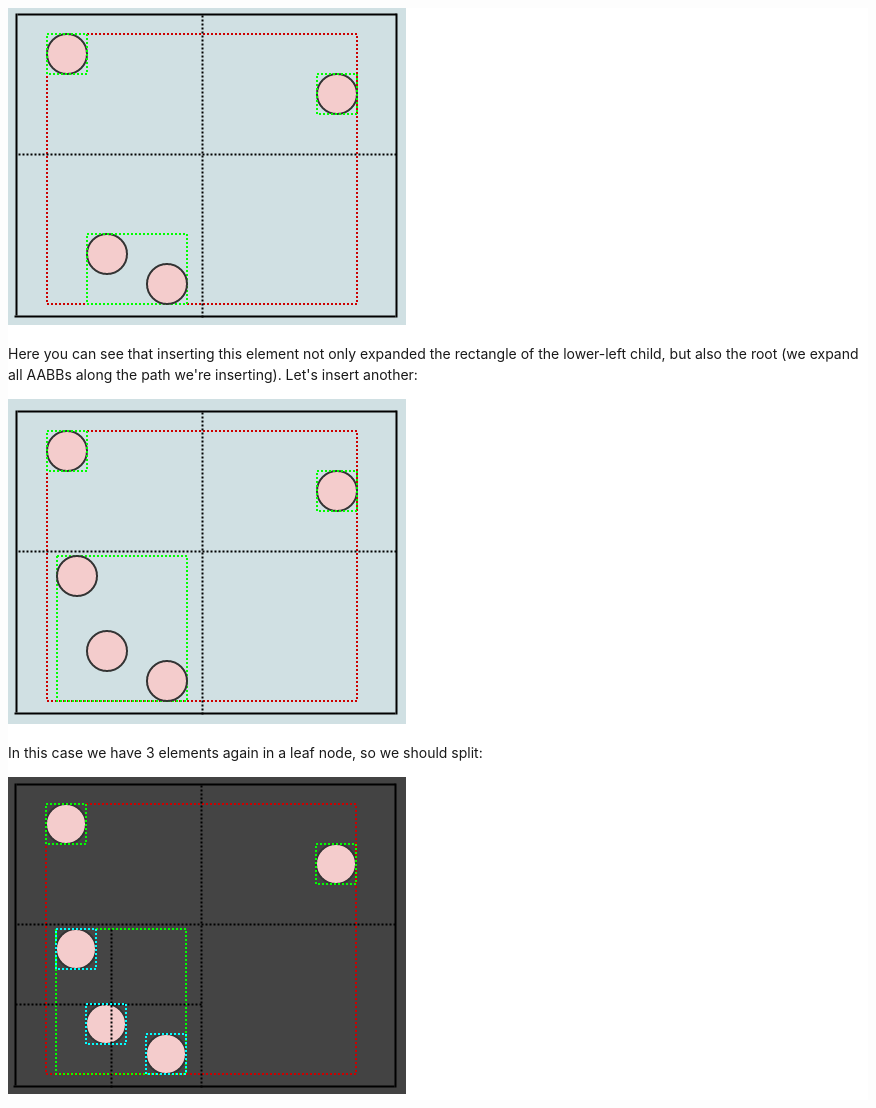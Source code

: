 ![loose-06](loose-06.png)

Here you can see that inserting this element not only expanded the rectangle of the lower-left child, but also the root (we expand all AABBs along the path we're inserting). Let's insert another:

![loose-07](loose-07.png)

In this case we have 3 elements again in a leaf node, so we should split:

![loose-08](loose-08.png)
